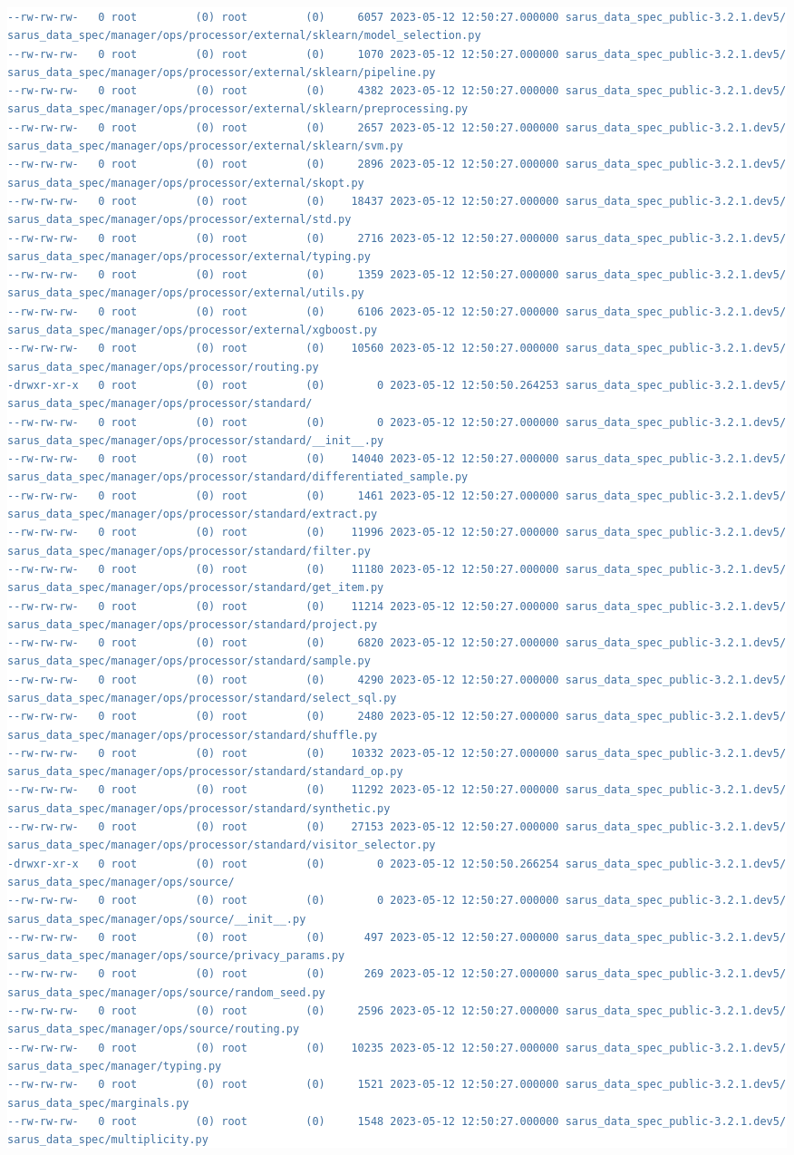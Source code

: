 ```diff
--rw-rw-rw-   0 root         (0) root         (0)     6057 2023-05-12 12:50:27.000000 sarus_data_spec_public-3.2.1.dev5/sarus_data_spec/manager/ops/processor/external/sklearn/model_selection.py
--rw-rw-rw-   0 root         (0) root         (0)     1070 2023-05-12 12:50:27.000000 sarus_data_spec_public-3.2.1.dev5/sarus_data_spec/manager/ops/processor/external/sklearn/pipeline.py
--rw-rw-rw-   0 root         (0) root         (0)     4382 2023-05-12 12:50:27.000000 sarus_data_spec_public-3.2.1.dev5/sarus_data_spec/manager/ops/processor/external/sklearn/preprocessing.py
--rw-rw-rw-   0 root         (0) root         (0)     2657 2023-05-12 12:50:27.000000 sarus_data_spec_public-3.2.1.dev5/sarus_data_spec/manager/ops/processor/external/sklearn/svm.py
--rw-rw-rw-   0 root         (0) root         (0)     2896 2023-05-12 12:50:27.000000 sarus_data_spec_public-3.2.1.dev5/sarus_data_spec/manager/ops/processor/external/skopt.py
--rw-rw-rw-   0 root         (0) root         (0)    18437 2023-05-12 12:50:27.000000 sarus_data_spec_public-3.2.1.dev5/sarus_data_spec/manager/ops/processor/external/std.py
--rw-rw-rw-   0 root         (0) root         (0)     2716 2023-05-12 12:50:27.000000 sarus_data_spec_public-3.2.1.dev5/sarus_data_spec/manager/ops/processor/external/typing.py
--rw-rw-rw-   0 root         (0) root         (0)     1359 2023-05-12 12:50:27.000000 sarus_data_spec_public-3.2.1.dev5/sarus_data_spec/manager/ops/processor/external/utils.py
--rw-rw-rw-   0 root         (0) root         (0)     6106 2023-05-12 12:50:27.000000 sarus_data_spec_public-3.2.1.dev5/sarus_data_spec/manager/ops/processor/external/xgboost.py
--rw-rw-rw-   0 root         (0) root         (0)    10560 2023-05-12 12:50:27.000000 sarus_data_spec_public-3.2.1.dev5/sarus_data_spec/manager/ops/processor/routing.py
-drwxr-xr-x   0 root         (0) root         (0)        0 2023-05-12 12:50:50.264253 sarus_data_spec_public-3.2.1.dev5/sarus_data_spec/manager/ops/processor/standard/
--rw-rw-rw-   0 root         (0) root         (0)        0 2023-05-12 12:50:27.000000 sarus_data_spec_public-3.2.1.dev5/sarus_data_spec/manager/ops/processor/standard/__init__.py
--rw-rw-rw-   0 root         (0) root         (0)    14040 2023-05-12 12:50:27.000000 sarus_data_spec_public-3.2.1.dev5/sarus_data_spec/manager/ops/processor/standard/differentiated_sample.py
--rw-rw-rw-   0 root         (0) root         (0)     1461 2023-05-12 12:50:27.000000 sarus_data_spec_public-3.2.1.dev5/sarus_data_spec/manager/ops/processor/standard/extract.py
--rw-rw-rw-   0 root         (0) root         (0)    11996 2023-05-12 12:50:27.000000 sarus_data_spec_public-3.2.1.dev5/sarus_data_spec/manager/ops/processor/standard/filter.py
--rw-rw-rw-   0 root         (0) root         (0)    11180 2023-05-12 12:50:27.000000 sarus_data_spec_public-3.2.1.dev5/sarus_data_spec/manager/ops/processor/standard/get_item.py
--rw-rw-rw-   0 root         (0) root         (0)    11214 2023-05-12 12:50:27.000000 sarus_data_spec_public-3.2.1.dev5/sarus_data_spec/manager/ops/processor/standard/project.py
--rw-rw-rw-   0 root         (0) root         (0)     6820 2023-05-12 12:50:27.000000 sarus_data_spec_public-3.2.1.dev5/sarus_data_spec/manager/ops/processor/standard/sample.py
--rw-rw-rw-   0 root         (0) root         (0)     4290 2023-05-12 12:50:27.000000 sarus_data_spec_public-3.2.1.dev5/sarus_data_spec/manager/ops/processor/standard/select_sql.py
--rw-rw-rw-   0 root         (0) root         (0)     2480 2023-05-12 12:50:27.000000 sarus_data_spec_public-3.2.1.dev5/sarus_data_spec/manager/ops/processor/standard/shuffle.py
--rw-rw-rw-   0 root         (0) root         (0)    10332 2023-05-12 12:50:27.000000 sarus_data_spec_public-3.2.1.dev5/sarus_data_spec/manager/ops/processor/standard/standard_op.py
--rw-rw-rw-   0 root         (0) root         (0)    11292 2023-05-12 12:50:27.000000 sarus_data_spec_public-3.2.1.dev5/sarus_data_spec/manager/ops/processor/standard/synthetic.py
--rw-rw-rw-   0 root         (0) root         (0)    27153 2023-05-12 12:50:27.000000 sarus_data_spec_public-3.2.1.dev5/sarus_data_spec/manager/ops/processor/standard/visitor_selector.py
-drwxr-xr-x   0 root         (0) root         (0)        0 2023-05-12 12:50:50.266254 sarus_data_spec_public-3.2.1.dev5/sarus_data_spec/manager/ops/source/
--rw-rw-rw-   0 root         (0) root         (0)        0 2023-05-12 12:50:27.000000 sarus_data_spec_public-3.2.1.dev5/sarus_data_spec/manager/ops/source/__init__.py
--rw-rw-rw-   0 root         (0) root         (0)      497 2023-05-12 12:50:27.000000 sarus_data_spec_public-3.2.1.dev5/sarus_data_spec/manager/ops/source/privacy_params.py
--rw-rw-rw-   0 root         (0) root         (0)      269 2023-05-12 12:50:27.000000 sarus_data_spec_public-3.2.1.dev5/sarus_data_spec/manager/ops/source/random_seed.py
--rw-rw-rw-   0 root         (0) root         (0)     2596 2023-05-12 12:50:27.000000 sarus_data_spec_public-3.2.1.dev5/sarus_data_spec/manager/ops/source/routing.py
--rw-rw-rw-   0 root         (0) root         (0)    10235 2023-05-12 12:50:27.000000 sarus_data_spec_public-3.2.1.dev5/sarus_data_spec/manager/typing.py
--rw-rw-rw-   0 root         (0) root         (0)     1521 2023-05-12 12:50:27.000000 sarus_data_spec_public-3.2.1.dev5/sarus_data_spec/marginals.py
--rw-rw-rw-   0 root         (0) root         (0)     1548 2023-05-12 12:50:27.000000 sarus_data_spec_public-3.2.1.dev5/sarus_data_spec/multiplicity.py
```